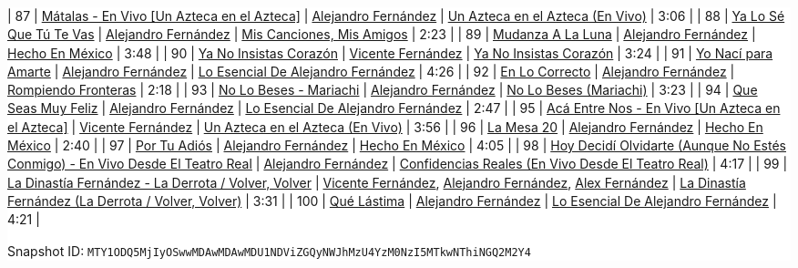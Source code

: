 | 87 | [Mátalas \- En Vivo \[Un Azteca en el Azteca\]](https://open.spotify.com/track/45Nu3gKPEA1rvvUu7VVgyt) | [Alejandro Fernández](https://open.spotify.com/artist/6sq1yF0OZEWA4xoXVKW1L9) | [Un Azteca en el Azteca \(En Vivo\)](https://open.spotify.com/album/4geCevoFyJ8TvKJdNfSIRb) | 3:06 |
| 88 | [Ya Lo Sé Que Tú Te Vas](https://open.spotify.com/track/6UDlA3NYx8BbDmrTcDozLy) | [Alejandro Fernández](https://open.spotify.com/artist/6sq1yF0OZEWA4xoXVKW1L9) | [Mis Canciones, Mis Amigos](https://open.spotify.com/album/3kK5fiiotnlN1G5W8iTH3t) | 2:23 |
| 89 | [Mudanza A La Luna](https://open.spotify.com/track/5QtzrMvhtEUQzCkehNQqdh) | [Alejandro Fernández](https://open.spotify.com/artist/6sq1yF0OZEWA4xoXVKW1L9) | [Hecho En México](https://open.spotify.com/album/6pbAg7ucQDM2j47aCaxpMI) | 3:48 |
| 90 | [Ya No Insistas Corazón](https://open.spotify.com/track/4npHbgLuZu0afOnJj4gz1j) | [Vicente Fernández](https://open.spotify.com/artist/4PPoI9LuYeFX8V674Z1R6l) | [Ya No Insistas Corazón](https://open.spotify.com/album/0zB6zjfl9caUE9UIy56I1Y) | 3:24 |
| 91 | [Yo Nací para Amarte](https://open.spotify.com/track/1vXvkOzHi6NtcKUBAVaeNv) | [Alejandro Fernández](https://open.spotify.com/artist/6sq1yF0OZEWA4xoXVKW1L9) | [Lo Esencial De Alejandro Fernández](https://open.spotify.com/album/03RyWnTLH0JFemkDOp0nGi) | 4:26 |
| 92 | [En Lo Correcto](https://open.spotify.com/track/2ntKQlw7u1UrldD4Y3A9VD) | [Alejandro Fernández](https://open.spotify.com/artist/6sq1yF0OZEWA4xoXVKW1L9) | [Rompiendo Fronteras](https://open.spotify.com/album/48XvYOTsoGV3Juk0OY7PDp) | 2:18 |
| 93 | [No Lo Beses \- Mariachi](https://open.spotify.com/track/5qMyOiRIQ9wXjiSYbBzm1Y) | [Alejandro Fernández](https://open.spotify.com/artist/6sq1yF0OZEWA4xoXVKW1L9) | [No Lo Beses \(Mariachi\)](https://open.spotify.com/album/1zhooanNpd9nzQkeICd2Vw) | 3:23 |
| 94 | [Que Seas Muy Feliz](https://open.spotify.com/track/0Zyy54PmcZ2wUUhtDLaKkJ) | [Alejandro Fernández](https://open.spotify.com/artist/6sq1yF0OZEWA4xoXVKW1L9) | [Lo Esencial De Alejandro Fernández](https://open.spotify.com/album/03RyWnTLH0JFemkDOp0nGi) | 2:47 |
| 95 | [Acá Entre Nos \- En Vivo \[Un Azteca en el Azteca\]](https://open.spotify.com/track/42sXKjLh6v97XWojhwckLR) | [Vicente Fernández](https://open.spotify.com/artist/4PPoI9LuYeFX8V674Z1R6l) | [Un Azteca en el Azteca \(En Vivo\)](https://open.spotify.com/album/4geCevoFyJ8TvKJdNfSIRb) | 3:56 |
| 96 | [La Mesa 20](https://open.spotify.com/track/1dsIlMbsQao9WntC9SrwvO) | [Alejandro Fernández](https://open.spotify.com/artist/6sq1yF0OZEWA4xoXVKW1L9) | [Hecho En México](https://open.spotify.com/album/6pbAg7ucQDM2j47aCaxpMI) | 2:40 |
| 97 | [Por Tu Adiós](https://open.spotify.com/track/2Uv19wAiksXZcFM84R00KQ) | [Alejandro Fernández](https://open.spotify.com/artist/6sq1yF0OZEWA4xoXVKW1L9) | [Hecho En México](https://open.spotify.com/album/6pbAg7ucQDM2j47aCaxpMI) | 4:05 |
| 98 | [Hoy Decidí Olvidarte \(Aunque No Estés Conmigo\) \- En Vivo Desde El Teatro Real](https://open.spotify.com/track/19AnCk8PLWof2cQmTenZof) | [Alejandro Fernández](https://open.spotify.com/artist/6sq1yF0OZEWA4xoXVKW1L9) | [Confidencias Reales \(En Vivo Desde El Teatro Real\)](https://open.spotify.com/album/1Psmz14dcKR0QEyoUeGxXP) | 4:17 |
| 99 | [La Dinastía Fernández \- La Derrota / Volver, Volver](https://open.spotify.com/track/25iwxsxU8XN3bX14JQWiKr) | [Vicente Fernández](https://open.spotify.com/artist/4PPoI9LuYeFX8V674Z1R6l), [Alejandro Fernández](https://open.spotify.com/artist/6sq1yF0OZEWA4xoXVKW1L9), [Alex Fernández](https://open.spotify.com/artist/4Xwvz864z2uP3bwPcjKJjC) | [La Dinastía Fernández \(La Derrota / Volver, Volver\)](https://open.spotify.com/album/2DtHnffzhLo8A3cjT9yPi9) | 3:31 |
| 100 | [Qué Lástima](https://open.spotify.com/track/0NvO81WDJmJ1aorQ4Of2i9) | [Alejandro Fernández](https://open.spotify.com/artist/6sq1yF0OZEWA4xoXVKW1L9) | [Lo Esencial De Alejandro Fernández](https://open.spotify.com/album/03RyWnTLH0JFemkDOp0nGi) | 4:21 |

Snapshot ID: `MTY1ODQ5MjIyOSwwMDAwMDAwMDU1NDViZGQyNWJhMzU4YzM0NzI5MTkwNThiNGQ2M2Y4`
